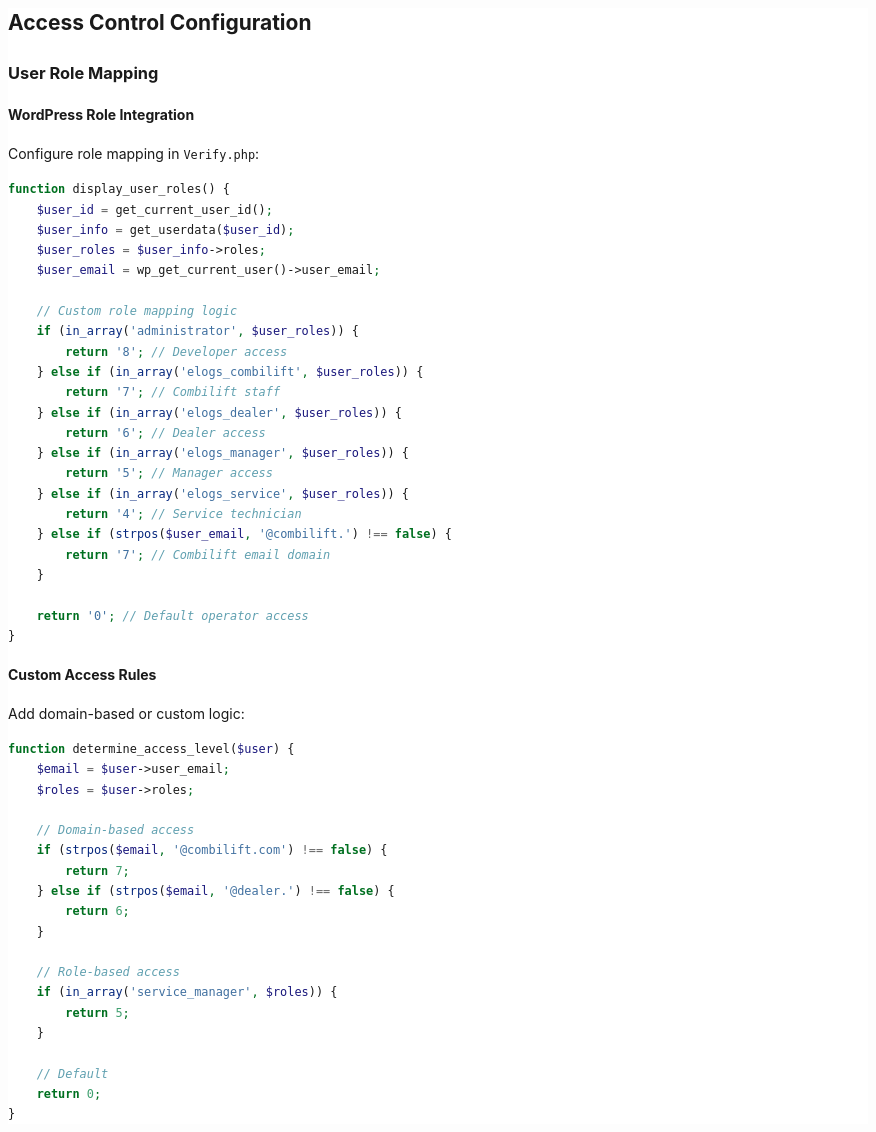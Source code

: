 ## Access Control Configuration

### User Role Mapping

#### WordPress Role Integration
Configure role mapping in `Verify.php`:

```php
function display_user_roles() {
    $user_id = get_current_user_id();
    $user_info = get_userdata($user_id);
    $user_roles = $user_info->roles;
    $user_email = wp_get_current_user()->user_email;
    
    // Custom role mapping logic
    if (in_array('administrator', $user_roles)) {
        return '8'; // Developer access
    } else if (in_array('elogs_combilift', $user_roles)) {
        return '7'; // Combilift staff
    } else if (in_array('elogs_dealer', $user_roles)) {
        return '6'; // Dealer access
    } else if (in_array('elogs_manager', $user_roles)) {
        return '5'; // Manager access
    } else if (in_array('elogs_service', $user_roles)) {
        return '4'; // Service technician
    } else if (strpos($user_email, '@combilift.') !== false) {
        return '7'; // Combilift email domain
    }
    
    return '0'; // Default operator access
}
```

#### Custom Access Rules
Add domain-based or custom logic:

```php
function determine_access_level($user) {
    $email = $user->user_email;
    $roles = $user->roles;
    
    // Domain-based access
    if (strpos($email, '@combilift.com') !== false) {
        return 7;
    } else if (strpos($email, '@dealer.') !== false) {
        return 6;
    }
    
    // Role-based access
    if (in_array('service_manager', $roles)) {
        return 5;
    }
    
    // Default
    return 0;
}
```
